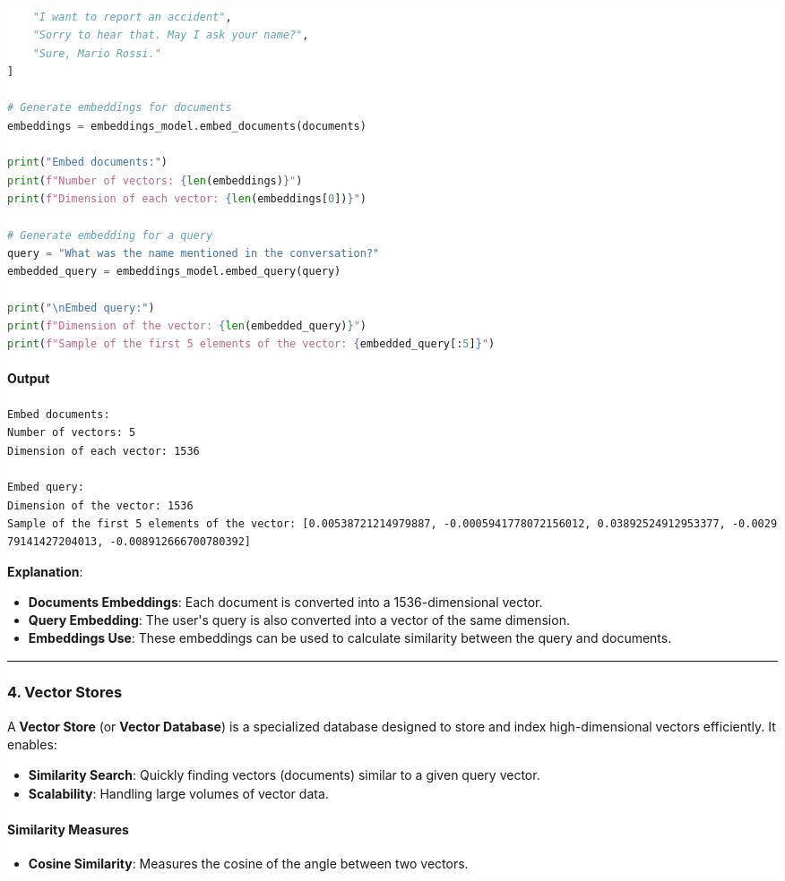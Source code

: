 ```python
    "I want to report an accident",
    "Sorry to hear that. May I ask your name?",
    "Sure, Mario Rossi."
]

# Generate embeddings for documents
embeddings = embeddings_model.embed_documents(documents)

print("Embed documents:")
print(f"Number of vectors: {len(embeddings)}")
print(f"Dimension of each vector: {len(embeddings[0])}")

# Generate embedding for a query
query = "What was the name mentioned in the conversation?"
embedded_query = embeddings_model.embed_query(query)

print("\nEmbed query:")
print(f"Dimension of the vector: {len(embedded_query)}")
print(f"Sample of the first 5 elements of the vector: {embedded_query[:5]}")
```

#### Output

```
Embed documents:
Number of vectors: 5
Dimension of each vector: 1536

Embed query:
Dimension of the vector: 1536
Sample of the first 5 elements of the vector: [0.00538721214979887, -0.0005941778072156012, 0.03892524912953377, -0.002979141427204013, -0.008912666700780392]
```

**Explanation**:

- **Documents Embeddings**: Each document is converted into a 1536-dimensional vector.
- **Query Embedding**: The user's query is also converted into a vector of the same dimension.
- **Embeddings Use**: These embeddings can be used to calculate similarity between the query and documents.

---

### 4. Vector Stores

A **Vector Store** (or **Vector Database**) is a specialized database designed to store and index high-dimensional vectors efficiently. It enables:

- **Similarity Search**: Quickly finding vectors (documents) similar to a given query vector.
- **Scalability**: Handling large volumes of vector data.

#### Similarity Measures

- **Cosine Similarity**: Measures the cosine of the angle between two vectors.
